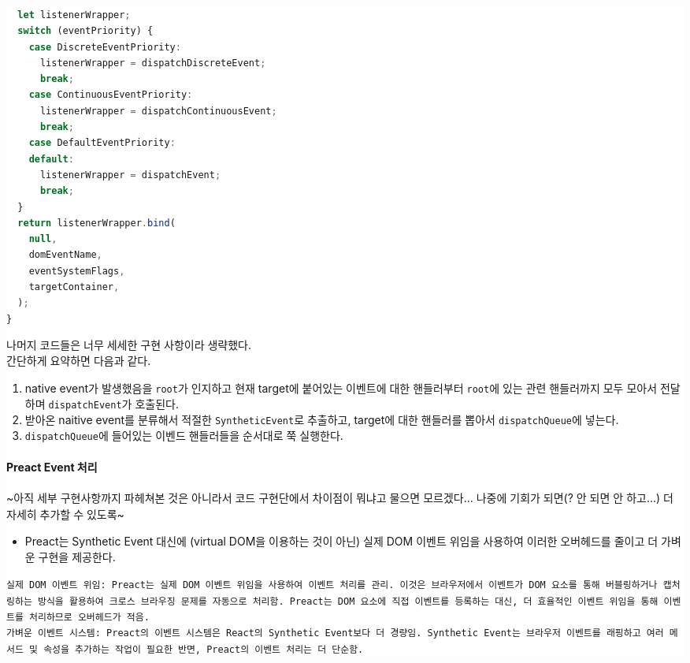 ```ts
  let listenerWrapper;
  switch (eventPriority) {
    case DiscreteEventPriority:
      listenerWrapper = dispatchDiscreteEvent;
      break;
    case ContinuousEventPriority:
      listenerWrapper = dispatchContinuousEvent;
      break;
    case DefaultEventPriority:
    default:
      listenerWrapper = dispatchEvent;
      break;
  }
  return listenerWrapper.bind(
    null,
    domEventName,
    eventSystemFlags,
    targetContainer,
  );
}
```

나머지 코드들은 너무 세세한 구현 사항이라 생략했다.  
간단하게 요약하면 다음과 같다.

1. native event가 발생했음을 `root`가 인지하고 현재 target에 붙어있는 이벤트에 대한 핸들러부터 `root`에 있는 관련 핸들러까지 모두 모아서 전달하며 `dispatchEvent`가 호출된다.
2. 받아온 naitive event를 분류해서 적절한 `SyntheticEvent`로 추출하고, target에 대한 핸들러를 뽑아서 `dispatchQueue`에 넣는다.
3. `dispatchQueue`에 들어있는 이벤드 핸들러들을 순서대로 쭉 실행한다.

#### Preact Event 처리

~아직 세부 구현사항까지 파헤쳐본 것은 아니라서 코드 구현단에서 차이점이 뭐냐고 물으면 모르겠다... 나중에 기회가 되면(? 안 되면 안 하고...) 더 자세히 추가할 수 있도록~

-   Preact는 Synthetic Event 대신에 (virtual DOM을 이용하는 것이 아닌) 실제 DOM 이벤트 위임을 사용하여 이러한 오버헤드를 줄이고 더 가벼운 구현을 제공한다.

```text
실제 DOM 이벤트 위임: Preact는 실제 DOM 이벤트 위임을 사용하여 이벤트 처리를 관리. 이것은 브라우저에서 이벤트가 DOM 요소를 통해 버블링하거나 캡처링하는 방식을 활용하여 크로스 브라우징 문제를 자동으로 처리함. Preact는 DOM 요소에 직접 이벤트를 등록하는 대신, 더 효율적인 이벤트 위임을 통해 이벤트를 처리하므로 오버헤드가 적음.
가벼운 이벤트 시스템: Preact의 이벤트 시스템은 React의 Synthetic Event보다 더 경량임. Synthetic Event는 브라우저 이벤트를 래핑하고 여러 메서드 및 속성을 추가하는 작업이 필요한 반면, Preact의 이벤트 처리는 더 단순함.
```
